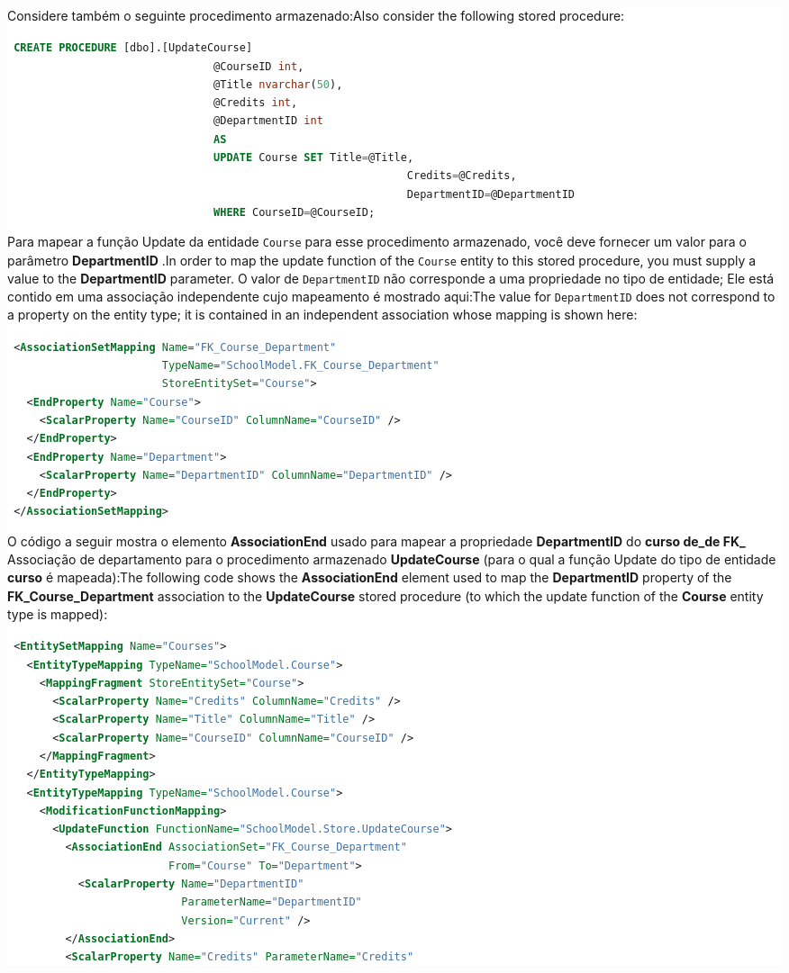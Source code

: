 <span data-ttu-id="4e261-162">Considere também o seguinte procedimento armazenado:</span><span class="sxs-lookup"><span data-stu-id="4e261-162">Also consider the following stored procedure:</span></span>

``` SQL
 CREATE PROCEDURE [dbo].[UpdateCourse]
                                @CourseID int,
                                @Title nvarchar(50),
                                @Credits int,
                                @DepartmentID int
                                AS
                                UPDATE Course SET Title=@Title,
                                                              Credits=@Credits,
                                                              DepartmentID=@DepartmentID
                                WHERE CourseID=@CourseID;
```

<span data-ttu-id="4e261-163">Para mapear a função Update da entidade `Course` para esse procedimento armazenado, você deve fornecer um valor para o parâmetro **DepartmentID** .</span><span class="sxs-lookup"><span data-stu-id="4e261-163">In order to map the update function of the `Course` entity to this stored procedure, you must supply a value to the **DepartmentID** parameter.</span></span> <span data-ttu-id="4e261-164">O valor de `DepartmentID` não corresponde a uma propriedade no tipo de entidade; Ele está contido em uma associação independente cujo mapeamento é mostrado aqui:</span><span class="sxs-lookup"><span data-stu-id="4e261-164">The value for `DepartmentID` does not correspond to a property on the entity type; it is contained in an independent association whose mapping is shown here:</span></span>

``` xml
 <AssociationSetMapping Name="FK_Course_Department"
                        TypeName="SchoolModel.FK_Course_Department"
                        StoreEntitySet="Course">
   <EndProperty Name="Course">
     <ScalarProperty Name="CourseID" ColumnName="CourseID" />
   </EndProperty>
   <EndProperty Name="Department">
     <ScalarProperty Name="DepartmentID" ColumnName="DepartmentID" />
   </EndProperty>
 </AssociationSetMapping>
```

<span data-ttu-id="4e261-165">O código a seguir mostra o elemento **AssociationEnd** usado para mapear a propriedade **DepartmentID** do **curso de\_de FK\_** Associação de departamento para o procedimento armazenado **UpdateCourse** (para o qual a função Update do tipo de entidade **curso** é mapeada):</span><span class="sxs-lookup"><span data-stu-id="4e261-165">The following code shows the **AssociationEnd** element used to map the **DepartmentID** property of the **FK\_Course\_Department** association to the **UpdateCourse** stored procedure (to which the update function of the **Course** entity type is mapped):</span></span>

``` xml
 <EntitySetMapping Name="Courses">
   <EntityTypeMapping TypeName="SchoolModel.Course">
     <MappingFragment StoreEntitySet="Course">
       <ScalarProperty Name="Credits" ColumnName="Credits" />
       <ScalarProperty Name="Title" ColumnName="Title" />
       <ScalarProperty Name="CourseID" ColumnName="CourseID" />
     </MappingFragment>
   </EntityTypeMapping>
   <EntityTypeMapping TypeName="SchoolModel.Course">
     <ModificationFunctionMapping>
       <UpdateFunction FunctionName="SchoolModel.Store.UpdateCourse">
         <AssociationEnd AssociationSet="FK_Course_Department"
                         From="Course" To="Department">
           <ScalarProperty Name="DepartmentID"
                           ParameterName="DepartmentID"
                           Version="Current" />
         </AssociationEnd>
         <ScalarProperty Name="Credits" ParameterName="Credits"
```